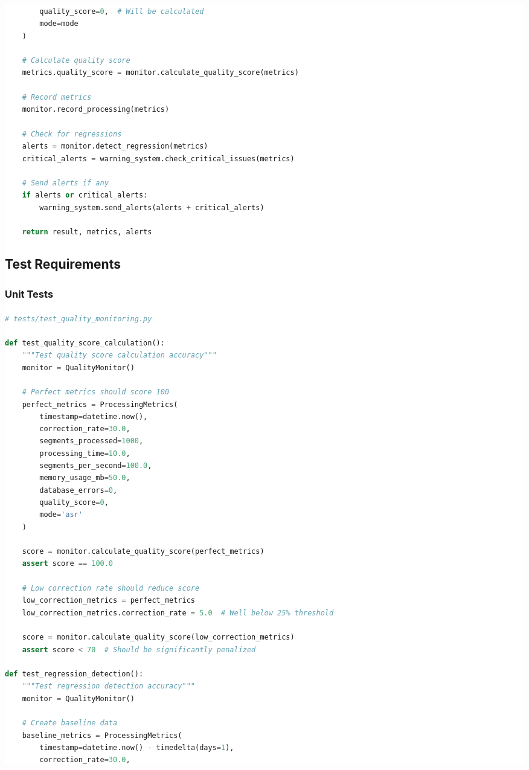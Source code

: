 ```python
        quality_score=0,  # Will be calculated
        mode=mode
    )

    # Calculate quality score
    metrics.quality_score = monitor.calculate_quality_score(metrics)

    # Record metrics
    monitor.record_processing(metrics)

    # Check for regressions
    alerts = monitor.detect_regression(metrics)
    critical_alerts = warning_system.check_critical_issues(metrics)

    # Send alerts if any
    if alerts or critical_alerts:
        warning_system.send_alerts(alerts + critical_alerts)

    return result, metrics, alerts
```

## Test Requirements

### Unit Tests
```python
# tests/test_quality_monitoring.py

def test_quality_score_calculation():
    """Test quality score calculation accuracy"""
    monitor = QualityMonitor()

    # Perfect metrics should score 100
    perfect_metrics = ProcessingMetrics(
        timestamp=datetime.now(),
        correction_rate=30.0,
        segments_processed=1000,
        processing_time=10.0,
        segments_per_second=100.0,
        memory_usage_mb=50.0,
        database_errors=0,
        quality_score=0,
        mode='asr'
    )

    score = monitor.calculate_quality_score(perfect_metrics)
    assert score == 100.0

    # Low correction rate should reduce score
    low_correction_metrics = perfect_metrics
    low_correction_metrics.correction_rate = 5.0  # Well below 25% threshold

    score = monitor.calculate_quality_score(low_correction_metrics)
    assert score < 70  # Should be significantly penalized

def test_regression_detection():
    """Test regression detection accuracy"""
    monitor = QualityMonitor()

    # Create baseline data
    baseline_metrics = ProcessingMetrics(
        timestamp=datetime.now() - timedelta(days=1),
        correction_rate=30.0,
```
